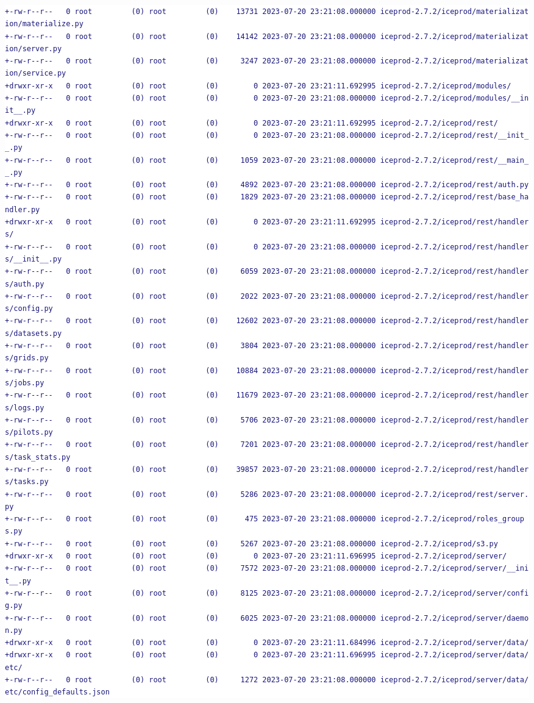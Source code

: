 ```diff
+-rw-r--r--   0 root         (0) root         (0)    13731 2023-07-20 23:21:08.000000 iceprod-2.7.2/iceprod/materialization/materialize.py
+-rw-r--r--   0 root         (0) root         (0)    14142 2023-07-20 23:21:08.000000 iceprod-2.7.2/iceprod/materialization/server.py
+-rw-r--r--   0 root         (0) root         (0)     3247 2023-07-20 23:21:08.000000 iceprod-2.7.2/iceprod/materialization/service.py
+drwxr-xr-x   0 root         (0) root         (0)        0 2023-07-20 23:21:11.692995 iceprod-2.7.2/iceprod/modules/
+-rw-r--r--   0 root         (0) root         (0)        0 2023-07-20 23:21:08.000000 iceprod-2.7.2/iceprod/modules/__init__.py
+drwxr-xr-x   0 root         (0) root         (0)        0 2023-07-20 23:21:11.692995 iceprod-2.7.2/iceprod/rest/
+-rw-r--r--   0 root         (0) root         (0)        0 2023-07-20 23:21:08.000000 iceprod-2.7.2/iceprod/rest/__init__.py
+-rw-r--r--   0 root         (0) root         (0)     1059 2023-07-20 23:21:08.000000 iceprod-2.7.2/iceprod/rest/__main__.py
+-rw-r--r--   0 root         (0) root         (0)     4892 2023-07-20 23:21:08.000000 iceprod-2.7.2/iceprod/rest/auth.py
+-rw-r--r--   0 root         (0) root         (0)     1829 2023-07-20 23:21:08.000000 iceprod-2.7.2/iceprod/rest/base_handler.py
+drwxr-xr-x   0 root         (0) root         (0)        0 2023-07-20 23:21:11.692995 iceprod-2.7.2/iceprod/rest/handlers/
+-rw-r--r--   0 root         (0) root         (0)        0 2023-07-20 23:21:08.000000 iceprod-2.7.2/iceprod/rest/handlers/__init__.py
+-rw-r--r--   0 root         (0) root         (0)     6059 2023-07-20 23:21:08.000000 iceprod-2.7.2/iceprod/rest/handlers/auth.py
+-rw-r--r--   0 root         (0) root         (0)     2022 2023-07-20 23:21:08.000000 iceprod-2.7.2/iceprod/rest/handlers/config.py
+-rw-r--r--   0 root         (0) root         (0)    12602 2023-07-20 23:21:08.000000 iceprod-2.7.2/iceprod/rest/handlers/datasets.py
+-rw-r--r--   0 root         (0) root         (0)     3804 2023-07-20 23:21:08.000000 iceprod-2.7.2/iceprod/rest/handlers/grids.py
+-rw-r--r--   0 root         (0) root         (0)    10884 2023-07-20 23:21:08.000000 iceprod-2.7.2/iceprod/rest/handlers/jobs.py
+-rw-r--r--   0 root         (0) root         (0)    11679 2023-07-20 23:21:08.000000 iceprod-2.7.2/iceprod/rest/handlers/logs.py
+-rw-r--r--   0 root         (0) root         (0)     5706 2023-07-20 23:21:08.000000 iceprod-2.7.2/iceprod/rest/handlers/pilots.py
+-rw-r--r--   0 root         (0) root         (0)     7201 2023-07-20 23:21:08.000000 iceprod-2.7.2/iceprod/rest/handlers/task_stats.py
+-rw-r--r--   0 root         (0) root         (0)    39857 2023-07-20 23:21:08.000000 iceprod-2.7.2/iceprod/rest/handlers/tasks.py
+-rw-r--r--   0 root         (0) root         (0)     5286 2023-07-20 23:21:08.000000 iceprod-2.7.2/iceprod/rest/server.py
+-rw-r--r--   0 root         (0) root         (0)      475 2023-07-20 23:21:08.000000 iceprod-2.7.2/iceprod/roles_groups.py
+-rw-r--r--   0 root         (0) root         (0)     5267 2023-07-20 23:21:08.000000 iceprod-2.7.2/iceprod/s3.py
+drwxr-xr-x   0 root         (0) root         (0)        0 2023-07-20 23:21:11.696995 iceprod-2.7.2/iceprod/server/
+-rw-r--r--   0 root         (0) root         (0)     7572 2023-07-20 23:21:08.000000 iceprod-2.7.2/iceprod/server/__init__.py
+-rw-r--r--   0 root         (0) root         (0)     8125 2023-07-20 23:21:08.000000 iceprod-2.7.2/iceprod/server/config.py
+-rw-r--r--   0 root         (0) root         (0)     6025 2023-07-20 23:21:08.000000 iceprod-2.7.2/iceprod/server/daemon.py
+drwxr-xr-x   0 root         (0) root         (0)        0 2023-07-20 23:21:11.684996 iceprod-2.7.2/iceprod/server/data/
+drwxr-xr-x   0 root         (0) root         (0)        0 2023-07-20 23:21:11.696995 iceprod-2.7.2/iceprod/server/data/etc/
+-rw-r--r--   0 root         (0) root         (0)     1272 2023-07-20 23:21:08.000000 iceprod-2.7.2/iceprod/server/data/etc/config_defaults.json
```